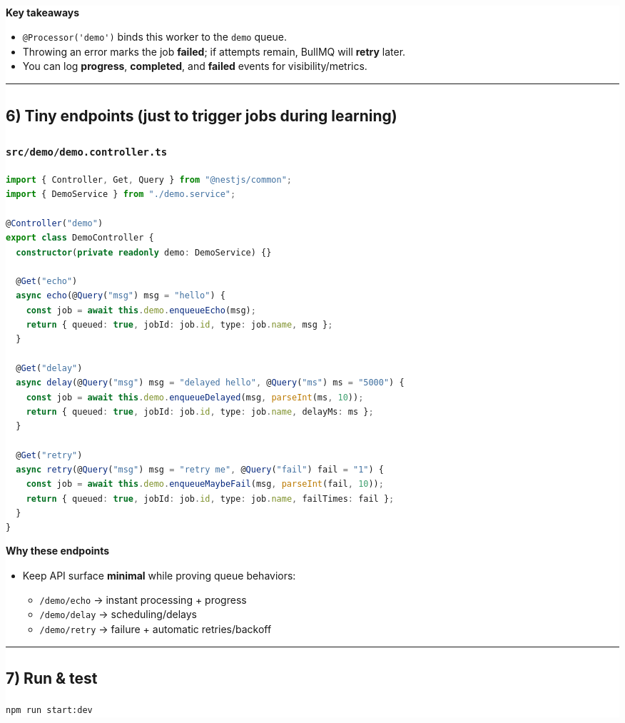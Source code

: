 **Key takeaways**

- `@Processor('demo')` binds this worker to the `demo` queue.
- Throwing an error marks the job **failed**; if attempts remain, BullMQ will **retry** later.
- You can log **progress**, **completed**, and **failed** events for visibility/metrics.

---

## 6) Tiny endpoints (just to trigger jobs during learning)

### `src/demo/demo.controller.ts`

```ts
import { Controller, Get, Query } from "@nestjs/common";
import { DemoService } from "./demo.service";

@Controller("demo")
export class DemoController {
  constructor(private readonly demo: DemoService) {}

  @Get("echo")
  async echo(@Query("msg") msg = "hello") {
    const job = await this.demo.enqueueEcho(msg);
    return { queued: true, jobId: job.id, type: job.name, msg };
  }

  @Get("delay")
  async delay(@Query("msg") msg = "delayed hello", @Query("ms") ms = "5000") {
    const job = await this.demo.enqueueDelayed(msg, parseInt(ms, 10));
    return { queued: true, jobId: job.id, type: job.name, delayMs: ms };
  }

  @Get("retry")
  async retry(@Query("msg") msg = "retry me", @Query("fail") fail = "1") {
    const job = await this.demo.enqueueMaybeFail(msg, parseInt(fail, 10));
    return { queued: true, jobId: job.id, type: job.name, failTimes: fail };
  }
}
```

**Why these endpoints**

- Keep API surface **minimal** while proving queue behaviors:

  - `/demo/echo` → instant processing + progress
  - `/demo/delay` → scheduling/delays
  - `/demo/retry` → failure + automatic retries/backoff

---

## 7) Run & test

```bash
npm run start:dev
```
